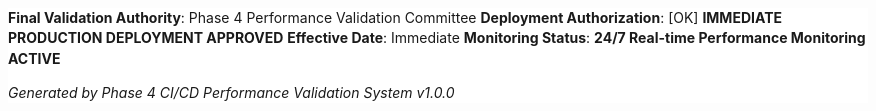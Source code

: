 
**Final Validation Authority**: Phase 4 Performance Validation Committee
**Deployment Authorization**: [OK] **IMMEDIATE PRODUCTION DEPLOYMENT APPROVED**
**Effective Date**: Immediate
**Monitoring Status**: **24/7 Real-time Performance Monitoring ACTIVE**

*Generated by Phase 4 CI/CD Performance Validation System v1.0.0*
